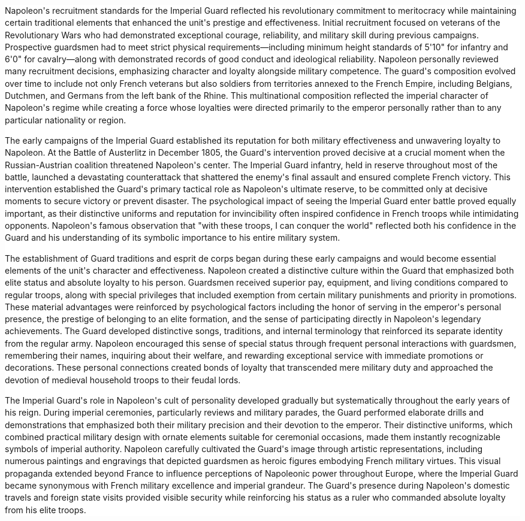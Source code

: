 Napoleon's recruitment standards for the Imperial Guard reflected his revolutionary commitment to meritocracy while maintaining certain traditional elements that enhanced the unit's prestige and effectiveness. Initial recruitment focused on veterans of the Revolutionary Wars who had demonstrated exceptional courage, reliability, and military skill during previous campaigns. Prospective guardsmen had to meet strict physical requirements—including minimum height standards of 5'10" for infantry and 6'0" for cavalry—along with demonstrated records of good conduct and ideological reliability. Napoleon personally reviewed many recruitment decisions, emphasizing character and loyalty alongside military competence. The guard's composition evolved over time to include not only French veterans but also soldiers from territories annexed to the French Empire, including Belgians, Dutchmen, and Germans from the left bank of the Rhine. This multinational composition reflected the imperial character of Napoleon's regime while creating a force whose loyalties were directed primarily to the emperor personally rather than to any particular nationality or region.

The early campaigns of the Imperial Guard established its reputation for both military effectiveness and unwavering loyalty to Napoleon. At the Battle of Austerlitz in December 1805, the Guard's intervention proved decisive at a crucial moment when the Russian-Austrian coalition threatened Napoleon's center. The Imperial Guard infantry, held in reserve throughout most of the battle, launched a devastating counterattack that shattered the enemy's final assault and ensured complete French victory. This intervention established the Guard's primary tactical role as Napoleon's ultimate reserve, to be committed only at decisive moments to secure victory or prevent disaster. The psychological impact of seeing the Imperial Guard enter battle proved equally important, as their distinctive uniforms and reputation for invincibility often inspired confidence in French troops while intimidating opponents. Napoleon's famous observation that "with these troops, I can conquer the world" reflected both his confidence in the Guard and his understanding of its symbolic importance to his entire military system.

The establishment of Guard traditions and esprit de corps began during these early campaigns and would become essential elements of the unit's character and effectiveness. Napoleon created a distinctive culture within the Guard that emphasized both elite status and absolute loyalty to his person. Guardsmen received superior pay, equipment, and living conditions compared to regular troops, along with special privileges that included exemption from certain military punishments and priority in promotions. These material advantages were reinforced by psychological factors including the honor of serving in the emperor's personal presence, the prestige of belonging to an elite formation, and the sense of participating directly in Napoleon's legendary achievements. The Guard developed distinctive songs, traditions, and internal terminology that reinforced its separate identity from the regular army. Napoleon encouraged this sense of special status through frequent personal interactions with guardsmen, remembering their names, inquiring about their welfare, and rewarding exceptional service with immediate promotions or decorations. These personal connections created bonds of loyalty that transcended mere military duty and approached the devotion of medieval household troops to their feudal lords.

The Imperial Guard's role in Napoleon's cult of personality developed gradually but systematically throughout the early years of his reign. During imperial ceremonies, particularly reviews and military parades, the Guard performed elaborate drills and demonstrations that emphasized both their military precision and their devotion to the emperor. Their distinctive uniforms, which combined practical military design with ornate elements suitable for ceremonial occasions, made them instantly recognizable symbols of imperial authority. Napoleon carefully cultivated the Guard's image through artistic representations, including numerous paintings and engravings that depicted guardsmen as heroic figures embodying French military virtues. This visual propaganda extended beyond France to influence perceptions of Napoleonic power throughout Europe, where the Imperial Guard became synonymous with French military excellence and imperial grandeur. The Guard's presence during Napoleon's domestic travels and foreign state visits provided visible security while reinforcing his status as a ruler who commanded absolute loyalty from his elite troops.
